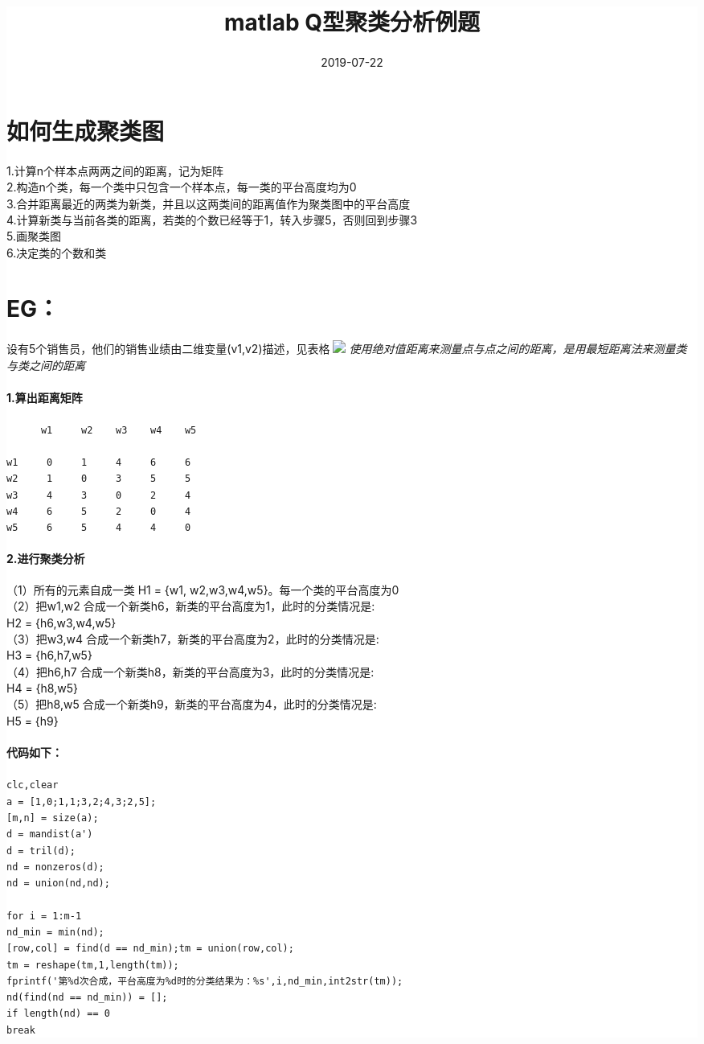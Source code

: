 ﻿---
layout: post
title: matlab Q型聚类分析例题
category: others
date: 2019-07-22
---

# 如何生成聚类图
1.计算n个样本点两两之间的距离，记为矩阵\
2.构造n个类，每一个类中只包含一个样本点，每一类的平台高度均为0\
3.合并距离最近的两类为新类，并且以这两类间的距离值作为聚类图中的平台高度\
4.计算新类与当前各类的距离，若类的个数已经等于1，转入步骤5，否则回到步骤3\
5.画聚类图\
6.决定类的个数和类

# EG：
设有5个销售员，他们的销售业绩由二维变量(v1,v2)描述，见表格
![](https://raw.githubusercontent.com/QinyuGuo-Pot/blog-img/main/20240402161906.png)
_使用绝对值距离来测量点与点之间的距离，是用最短距离法来测量类与类之间的距离_

#### 1.算出距离矩阵
   

```
      w1     w2    w3    w4    w5

w1     0     1     4     6     6  
w2     1     0     3     5     5
w3     4     3     0     2     4
w4     6     5     2     0     4
w5     6     5     4     4     0
```
#### 2.进行聚类分析
（1）所有的元素自成一类 H1 = {w1, w2,w3,w4,w5}。每一个类的平台高度为0\
（2）把w1,w2 合成一个新类h6，新类的平台高度为1，此时的分类情况是:\
H2 = {h6,w3,w4,w5}\
（3）把w3,w4 合成一个新类h7，新类的平台高度为2，此时的分类情况是:\
H3 = {h6,h7,w5}\
（4）把h6,h7 合成一个新类h8，新类的平台高度为3，此时的分类情况是:\
H4 = {h8,w5}\
（5）把h8,w5 合成一个新类h9，新类的平台高度为4，此时的分类情况是:\
H5 = {h9}

#### 代码如下：

```
clc,clear
a = [1,0;1,1;3,2;4,3;2,5];
[m,n] = size(a);
d = mandist(a')
d = tril(d);
nd = nonzeros(d);
nd = union(nd,nd);

for i = 1:m-1
nd_min = min(nd);
[row,col] = find(d == nd_min);tm = union(row,col);
tm = reshape(tm,1,length(tm));
fprintf('第%d次合成，平台高度为%d时的分类结果为：%s',i,nd_min,int2str(tm));
nd(find(nd == nd_min)) = [];
if length(nd) == 0
break
```